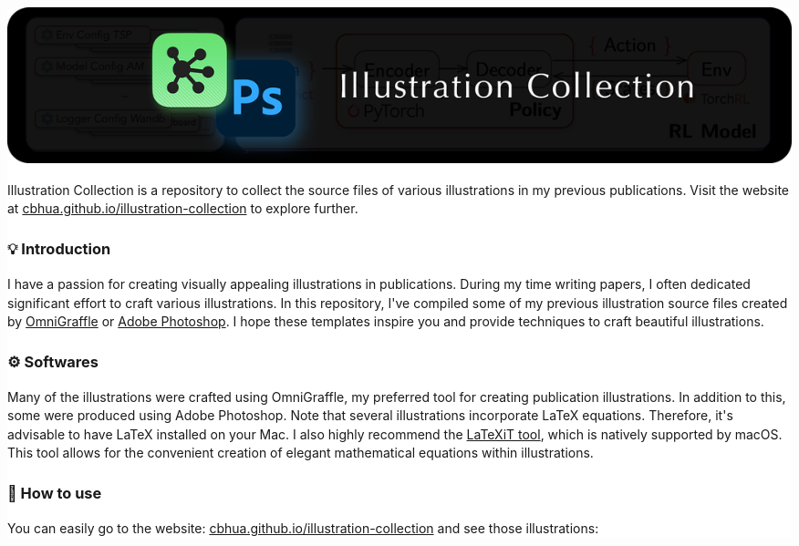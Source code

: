<img src="fig/readme/title-image.png" width="100%">

Illustration Collection is a repository to collect the source files of various illustrations in my previous publications. Visit the website at [cbhua.github.io/illustration-collection](https://cbhua.github.io/illustration-collection/) to explore further.

### 💡 Introduction

I have a passion for creating visually appealing illustrations in publications. During my time writing papers, I often dedicated significant effort to craft various illustrations. In this repository, I've compiled some of my previous illustration source files created by [OmniGraffle](https://www.omnigroup.com) or [Adobe Photoshop](https://www.adobe.com). I hope these templates inspire you and provide techniques to craft beautiful illustrations.

### ⚙️ Softwares

Many of the illustrations were crafted using OmniGraffle, my preferred tool for creating publication illustrations. In addition to this, some were produced using Adobe Photoshop. Note that several illustrations incorporate LaTeX equations. Therefore, it's advisable to have LaTeX installed on your Mac. I also highly recommend the [LaTeXiT tool](https://www.chachatelier.fr/latexit/), which is natively supported by macOS. This tool allows for the convenient creation of elegant mathematical equations within illustrations.

### 🔦 How to use

You can easily go to the website: [cbhua.github.io/illustration-collection](https://cbhua.github.io/illustration-collection/) and see those illustrations:
